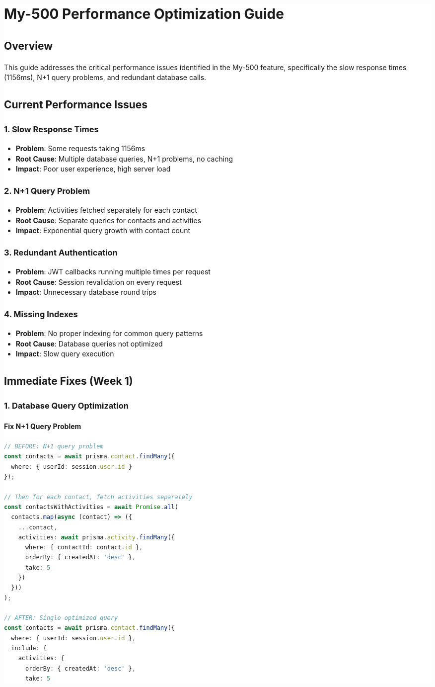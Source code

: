 # My-500 Performance Optimization Guide

## Overview

This guide addresses the critical performance issues identified in the My-500 feature, specifically the slow response times (1156ms), N+1 query problems, and redundant database calls.

## Current Performance Issues

### 1. Slow Response Times
- **Problem**: Some requests taking 1156ms
- **Root Cause**: Multiple database queries, N+1 problems, no caching
- **Impact**: Poor user experience, high server load

### 2. N+1 Query Problem
- **Problem**: Activities fetched separately for each contact
- **Root Cause**: Separate queries for contacts and activities
- **Impact**: Exponential query growth with contact count

### 3. Redundant Authentication
- **Problem**: JWT callbacks running multiple times per request
- **Root Cause**: Session revalidation on every request
- **Impact**: Unnecessary database round trips

### 4. Missing Indexes
- **Problem**: No proper indexing for common query patterns
- **Root Cause**: Database queries not optimized
- **Impact**: Slow query execution

## Immediate Fixes (Week 1)

### 1. Database Query Optimization

#### Fix N+1 Query Problem
```typescript
// BEFORE: N+1 query problem
const contacts = await prisma.contact.findMany({
  where: { userId: session.user.id }
});

// Then for each contact, fetch activities separately
const contactsWithActivities = await Promise.all(
  contacts.map(async (contact) => ({
    ...contact,
    activities: await prisma.activity.findMany({
      where: { contactId: contact.id },
      orderBy: { createdAt: 'desc' },
      take: 5
    })
  }))
);

// AFTER: Single optimized query
const contacts = await prisma.contact.findMany({
  where: { userId: session.user.id },
  include: {
    activities: {
      orderBy: { createdAt: 'desc' },
      take: 5
```